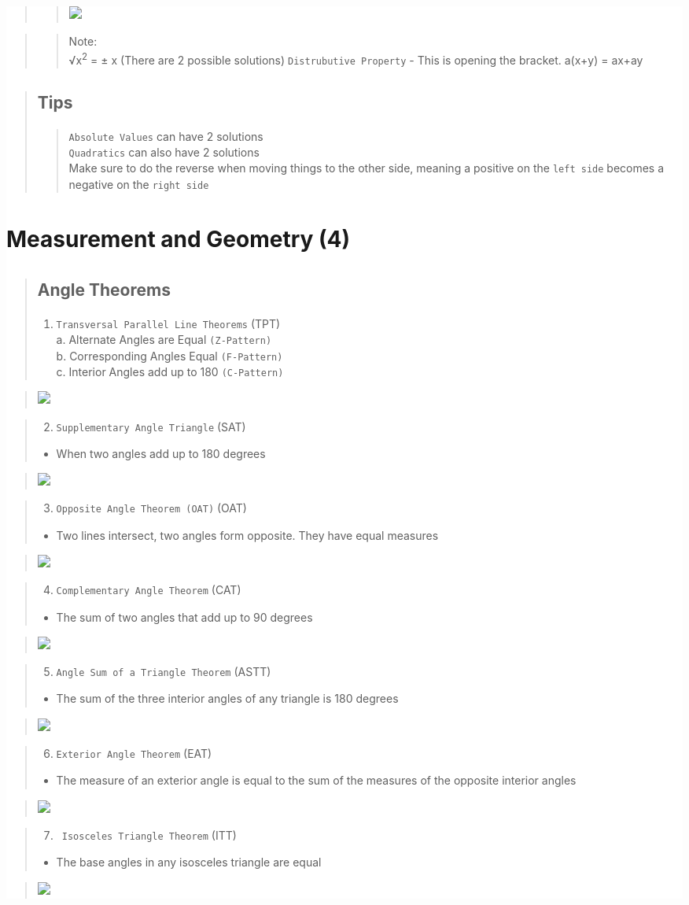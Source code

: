 >> <img src="http://www.assignmentpoint.com/wp-content/uploads/2017/12/Quadratic-Expression-1.jpg" width="400">

>> Note:   
>> &radic;x<sup>2</sup> = &plusmn; x (There are 2 possible solutions)
>> ```Distrubutive Property``` - This is opening the bracket. a(x+y) = ax+ay    
    
> ## Tips
>> ```Absolute Values``` can have 2 solutions     
>> ```Quadratics``` can also have 2 solutions    
>> Make sure to do the reverse when moving things to the other side, meaning a positive on the ```left side``` becomes a negative on the ```right side```    



# Measurement and Geometry (4)
> ## Angle Theorems
> 1. ```Transversal Parallel Line Theorems``` (TPT)     
> a. Alternate Angles are Equal ```(Z-Pattern)```   
> b. Corresponding Angles Equal ```(F-Pattern)```    
> c. Interior Angles add up to 180 ```(C-Pattern)```      

> <img src="https://dj1hlxw0wr920.cloudfront.net/userfiles/wyzfiles/58a52a99-05da-4595-88b8-2cbca91e8bbf.gif" width="300">   

> 2. ```Supplementary Angle Triangle``` (SAT)     
> - When two angles add up to 180 degrees     

> <img src="https://embedwistia-a.akamaihd.net/deliveries/cdd1e2ebe803fc21144cfd933984eafe2c0fb935.jpg?image_crop_resized=960x600" width="500">   

> 3. ```Opposite Angle Theorem (OAT)``` (OAT)    
> - Two lines intersect, two angles form opposite. They have equal measures    

> <img src="https://images.slideplayer.com/18/6174952/slides/slide_2.jpg" width="400">   

> 4. ```Complementary Angle Theorem``` (CAT)    
> - The sum of two angles that add up to 90 degrees     

> <img src="https://images.tutorvista.com/cms/images/67/complementary-angle.png" width="300">   

> 5. ```Angle Sum of a Triangle Theorem``` (ASTT)   
> - The sum of the three interior angles of any triangle is 180 degrees    

> <img src="https://dj1hlxw0wr920.cloudfront.net/userfiles/wyzfiles/f0516fa1-669b-441d-9f11-a33907a2a0b0.gif" width="300">   

> 6. ```Exterior Angle Theorem``` (EAT)
> - The measure of an exterior angle is equal to the sum of the measures of the opposite interior angles      

> <img src="https://www.katesmathlessons.com/uploads/1/6/1/0/1610286/exterior-angle-theorem-diagram-picture_orig.png" width="300">

> 7. ``` Isosceles Triangle Theorem``` (ITT)   
> - The base angles in any isosceles triangle are equal   

> <img src="http://www.assignmentpoint.com/wp-content/uploads/2016/06/isosceles-triangle-theorem.jpg" width="400">
